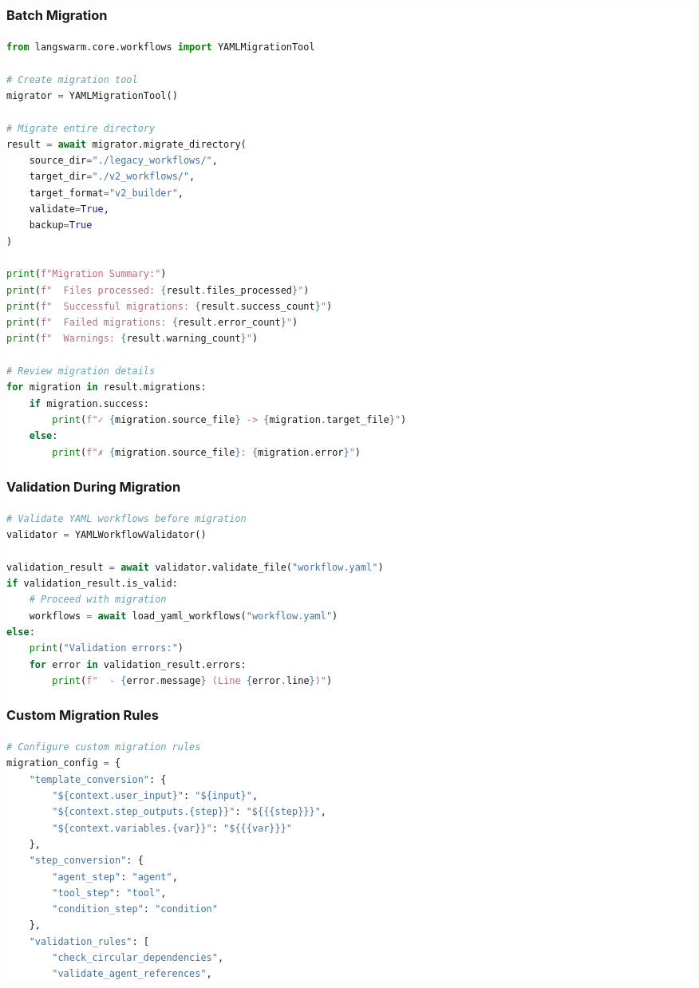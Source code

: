 ### **Batch Migration**

```python
from langswarm.core.workflows import YAMLMigrationTool

# Create migration tool
migrator = YAMLMigrationTool()

# Migrate entire directory
result = await migrator.migrate_directory(
    source_dir="./legacy_workflows/",
    target_dir="./v2_workflows/",
    target_format="v2_builder",
    validate=True,
    backup=True
)

print(f"Migration Summary:")
print(f"  Files processed: {result.files_processed}")
print(f"  Successful migrations: {result.success_count}")
print(f"  Failed migrations: {result.error_count}")
print(f"  Warnings: {result.warning_count}")

# Review migration details
for migration in result.migrations:
    if migration.success:
        print(f"✓ {migration.source_file} -> {migration.target_file}")
    else:
        print(f"✗ {migration.source_file}: {migration.error}")
```

### **Validation During Migration**

```python
# Validate YAML workflows before migration
validator = YAMLWorkflowValidator()

validation_result = await validator.validate_file("workflow.yaml")
if validation_result.is_valid:
    # Proceed with migration
    workflows = await load_yaml_workflows("workflow.yaml")
else:
    print("Validation errors:")
    for error in validation_result.errors:
        print(f"  - {error.message} (Line {error.line})")
```

### **Custom Migration Rules**

```python
# Configure custom migration rules
migration_config = {
    "template_conversion": {
        "${context.user_input}": "${input}",
        "${context.step_outputs.{step}}": "${{{step}}}",
        "${context.variables.{var}}": "${{{var}}}"
    },
    "step_conversion": {
        "agent_step": "agent",
        "tool_step": "tool",
        "condition_step": "condition"
    },
    "validation_rules": [
        "check_circular_dependencies",
        "validate_agent_references",
```